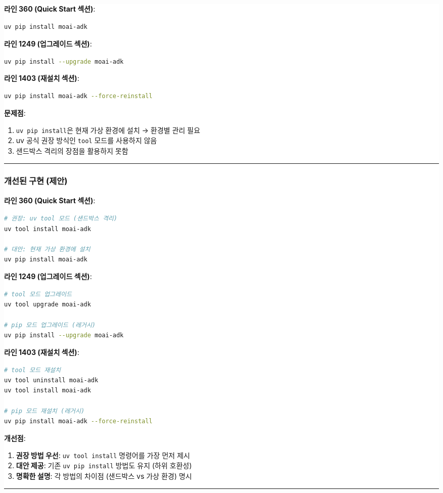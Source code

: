 **라인 360 (Quick Start 섹션)**:
```bash
uv pip install moai-adk
```

**라인 1249 (업그레이드 섹션)**:
```bash
uv pip install --upgrade moai-adk
```

**라인 1403 (재설치 섹션)**:
```bash
uv pip install moai-adk --force-reinstall
```

**문제점**:
1. `uv pip install`은 현재 가상 환경에 설치 → 환경별 관리 필요
2. uv 공식 권장 방식인 `tool` 모드를 사용하지 않음
3. 샌드박스 격리의 장점을 활용하지 못함

---

### 개선된 구현 (제안)

**라인 360 (Quick Start 섹션)**:
```bash
# 권장: uv tool 모드 (샌드박스 격리)
uv tool install moai-adk

# 대안: 현재 가상 환경에 설치
uv pip install moai-adk
```

**라인 1249 (업그레이드 섹션)**:
```bash
# tool 모드 업그레이드
uv tool upgrade moai-adk

# pip 모드 업그레이드 (레거시)
uv pip install --upgrade moai-adk
```

**라인 1403 (재설치 섹션)**:
```bash
# tool 모드 재설치
uv tool uninstall moai-adk
uv tool install moai-adk

# pip 모드 재설치 (레거시)
uv pip install moai-adk --force-reinstall
```

**개선점**:
1. **권장 방법 우선**: `uv tool install` 명령어를 가장 먼저 제시
2. **대안 제공**: 기존 `uv pip install` 방법도 유지 (하위 호환성)
3. **명확한 설명**: 각 방법의 차이점 (샌드박스 vs 가상 환경) 명시

---